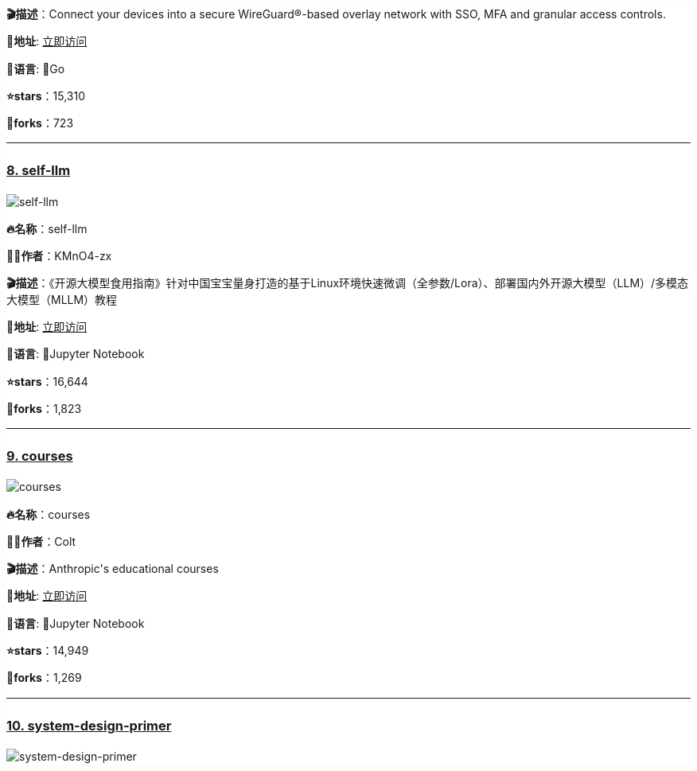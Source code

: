 **🎬描述**：Connect your devices into a secure WireGuard®-based overlay network with SSO, MFA and granular access controls. 

**🔗地址**: [立即访问](https://github.com//netbirdio/netbird) 

**👀语言**: 🔺Go 

**⭐stars**：15,310 

**📍forks**：723 

--- 

### [8. self-llm](https://github.com//datawhalechina/self-llm) 

![self-llm](https://s0.wp.com/mshots/v1/https://github.com//datawhalechina/self-llm?w=600&h=450) 

**🔥名称**：self-llm 

**🧑‍💻作者**：KMnO4-zx 

**🎬描述**：《开源大模型食用指南》针对中国宝宝量身打造的基于Linux环境快速微调（全参数/Lora）、部署国内外开源大模型（LLM）/多模态大模型（MLLM）教程 

**🔗地址**: [立即访问](https://github.com//datawhalechina/self-llm) 

**👀语言**: 🔺Jupyter Notebook 

**⭐stars**：16,644 

**📍forks**：1,823 

--- 

### [9. courses](https://github.com//anthropics/courses) 

![courses](https://s0.wp.com/mshots/v1/https://github.com//anthropics/courses?w=600&h=450) 

**🔥名称**：courses 

**🧑‍💻作者**：Colt 

**🎬描述**：Anthropic's educational courses 

**🔗地址**: [立即访问](https://github.com//anthropics/courses) 

**👀语言**: 🔺Jupyter Notebook 

**⭐stars**：14,949 

**📍forks**：1,269 

--- 

### [10. system-design-primer](https://github.com//donnemartin/system-design-primer) 

![system-design-primer](https://s0.wp.com/mshots/v1/https://github.com//donnemartin/system-design-primer?w=600&h=450) 
